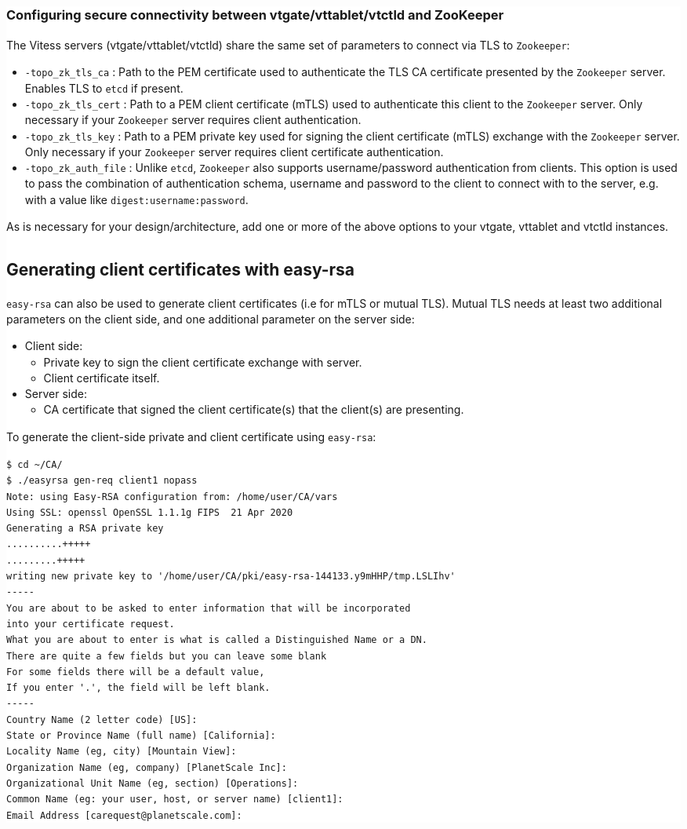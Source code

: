 ### Configuring secure connectivity between vtgate/vttablet/vtctld and ZooKeeper

The Vitess servers (vtgate/vttablet/vtctld) share the same set of parameters
to connect via TLS to `Zookeeper`:

 * `-topo_zk_tls_ca` : Path to the PEM certificate used to authenticate the
   TLS CA certificate presented by the `Zookeeper` server.  Enables TLS to
   `etcd` if present.
 * `-topo_zk_tls_cert` : Path to a PEM client certificate (mTLS) used to
   authenticate this client to the `Zookeeper` server. Only necessary if your
   `Zookeeper` server requires client authentication.
 * `-topo_zk_tls_key` : Path to a PEM private key used for signing the
   client certificate (mTLS) exchange with the `Zookeeper` server. Only
   necessary if your `Zookeeper` server requires client certificate
   authentication.
 * `-topo_zk_auth_file` : Unlike `etcd`, `Zookeeper` also supports
   username/password authentication from clients.  This option is used to
   pass the combination of authentication schema, username and password to
   the client to connect with to the server, e.g. with a value like 
   `digest:username:password`.

As is necessary for your design/architecture, add one or more of the above
options to your vtgate, vttablet and vtctld instances.


## Generating client certificates with easy-rsa

`easy-rsa` can also be used to generate client certificates (i.e for mTLS or
mutual TLS).  Mutual TLS needs at least two additional parameters on the
client side, and one additional parameter on the server side:

  * Client side:
    * Private key to sign the client certificate exchange with server.
    * Client certificate itself.
  * Server side:
    * CA certificate that signed the client certificate(s) that the
    client(s) are presenting.

To generate the client-side private and client certificate using `easy-rsa`:

  ```
  $ cd ~/CA/
  $ ./easyrsa gen-req client1 nopass 
  Note: using Easy-RSA configuration from: /home/user/CA/vars
  Using SSL: openssl OpenSSL 1.1.1g FIPS  21 Apr 2020
  Generating a RSA private key
  ..........+++++
  .........+++++
  writing new private key to '/home/user/CA/pki/easy-rsa-144133.y9mHHP/tmp.LSLIhv'
  -----
  You are about to be asked to enter information that will be incorporated
  into your certificate request.
  What you are about to enter is what is called a Distinguished Name or a DN.
  There are quite a few fields but you can leave some blank
  For some fields there will be a default value,
  If you enter '.', the field will be left blank.
  -----
  Country Name (2 letter code) [US]:
  State or Province Name (full name) [California]:
  Locality Name (eg, city) [Mountain View]:
  Organization Name (eg, company) [PlanetScale Inc]:
  Organizational Unit Name (eg, section) [Operations]:
  Common Name (eg: your user, host, or server name) [client1]:
  Email Address [carequest@planetscale.com]:

  ```